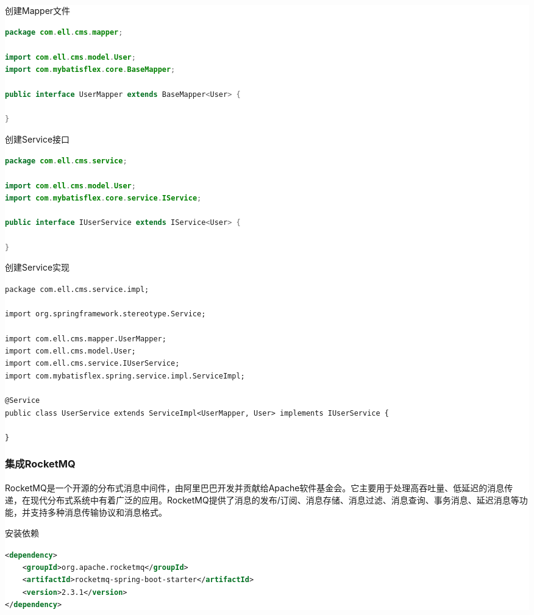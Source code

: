 创建Mapper文件
```java
package com.ell.cms.mapper;

import com.ell.cms.model.User;
import com.mybatisflex.core.BaseMapper;

public interface UserMapper extends BaseMapper<User> {

}
```

创建Service接口
```java
package com.ell.cms.service;

import com.ell.cms.model.User;
import com.mybatisflex.core.service.IService;

public interface IUserService extends IService<User> {

}
```

创建Service实现
```
package com.ell.cms.service.impl;

import org.springframework.stereotype.Service;

import com.ell.cms.mapper.UserMapper;
import com.ell.cms.model.User;
import com.ell.cms.service.IUserService;
import com.mybatisflex.spring.service.impl.ServiceImpl;

@Service
public class UserService extends ServiceImpl<UserMapper, User> implements IUserService {

}
```

### 集成RocketMQ
RocketMQ是一个开源的分布式消息中间件，由阿里巴巴开发并贡献给Apache软件基金会。它主要用于处理高吞吐量、低延迟的消息传递，在现代分布式系统中有着广泛的应用。RocketMQ提供了消息的发布/订阅、消息存储、消息过滤、消息查询、事务消息、延迟消息等功能，并支持多种消息传输协议和消息格式。

安装依赖
```xml
<dependency>
    <groupId>org.apache.rocketmq</groupId>
    <artifactId>rocketmq-spring-boot-starter</artifactId>
    <version>2.3.1</version>
</dependency>
```
